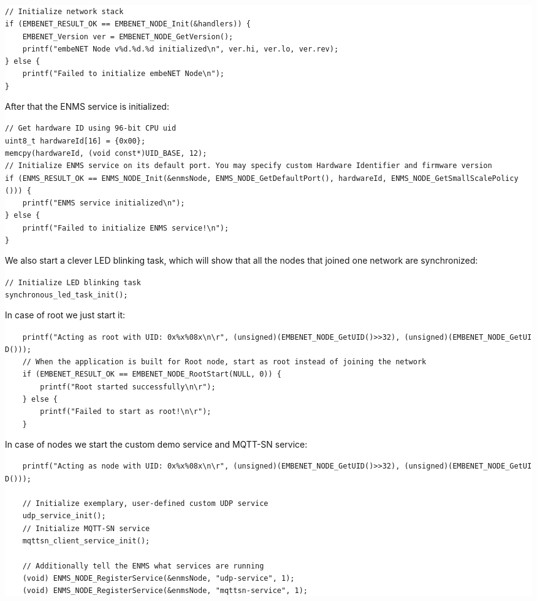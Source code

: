 ~~~{.c}
// Initialize network stack
if (EMBENET_RESULT_OK == EMBENET_NODE_Init(&handlers)) {
    EMBENET_Version ver = EMBENET_NODE_GetVersion();
    printf("embeNET Node v%d.%d.%d initialized\n", ver.hi, ver.lo, ver.rev);
} else {
    printf("Failed to initialize embeNET Node\n");
}
~~~

After that the ENMS service is initialized:
~~~{.c}
// Get hardware ID using 96-bit CPU uid
uint8_t hardwareId[16] = {0x00};
memcpy(hardwareId, (void const*)UID_BASE, 12);
// Initialize ENMS service on its default port. You may specify custom Hardware Identifier and firmware version
if (ENMS_RESULT_OK == ENMS_NODE_Init(&enmsNode, ENMS_NODE_GetDefaultPort(), hardwareId, ENMS_NODE_GetSmallScalePolicy())) {
	printf("ENMS service initialized\n");
} else {
	printf("Failed to initialize ENMS service!\n");
}
~~~

We also start a clever LED blinking task, which will show that all the nodes that joined one network are synchronized:
~~~{.c}
// Initialize LED blinking task
synchronous_led_task_init();
~~~

In case of root we just start it:
~~~{.c}
    printf("Acting as root with UID: 0x%x%08x\n\r", (unsigned)(EMBENET_NODE_GetUID()>>32), (unsigned)(EMBENET_NODE_GetUID()));
    // When the application is built for Root node, start as root instead of joining the network
    if (EMBENET_RESULT_OK == EMBENET_NODE_RootStart(NULL, 0)) {
    	printf("Root started successfully\n\r");
    } else {
    	printf("Failed to start as root!\n\r");
    }
~~~

In case of nodes we start the custom demo service and MQTT-SN service:
~~~{.c}
    printf("Acting as node with UID: 0x%x%08x\n\r", (unsigned)(EMBENET_NODE_GetUID()>>32), (unsigned)(EMBENET_NODE_GetUID()));

    // Initialize exemplary, user-defined custom UDP service
    udp_service_init();
    // Initialize MQTT-SN service
    mqttsn_client_service_init();

    // Additionally tell the ENMS what services are running
    (void) ENMS_NODE_RegisterService(&enmsNode, "udp-service", 1);
    (void) ENMS_NODE_RegisterService(&enmsNode, "mqttsn-service", 1);
~~~
